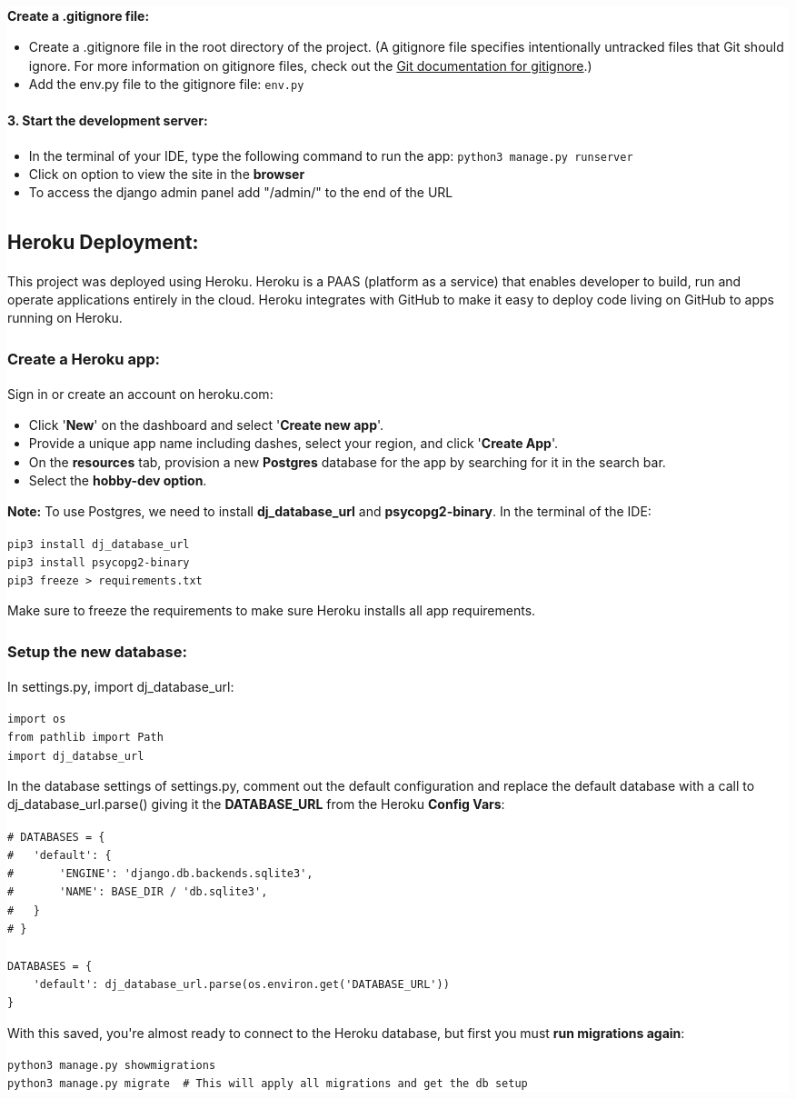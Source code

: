 **Create a .gitignore file:**
* Create a .gitignore file in the root directory of the project. (A gitignore file specifies intentionally untracked files that Git should ignore. For more information on gitignore files, check out the [Git documentation for gitignore](https://git-scm.com/docs/gitignore).)
* Add the env.py file to the gitignore file: `env.py`

#### 3. Start the development server:
* In the terminal of your IDE, type the following command to run the app:
`python3 manage.py runserver`
* Click on option to view the site in the **browser**
* To access the django admin panel add "/admin/" to the end of the URL
 
  

## Heroku Deployment:

This project was deployed using Heroku. Heroku is a PAAS (platform as a service) that enables developer to build, run and operate applications entirely in the cloud. Heroku integrates with GitHub to make it easy to deploy code living on GitHub to apps running on Heroku.

### Create a Heroku app:
Sign in or create an account on heroku.com:
* Click '**New**' on the dashboard and select '**Create new app**'.
* Provide a unique app name including dashes, select your region, and click '**Create App**'.
* On the **resources** tab, provision a new **Postgres** database for the app by searching for it in the search bar.
* Select the **hobby-dev option**.

**Note:** To use Postgres, we need to install **dj_database_url** and **psycopg2-binary**.
In the terminal of the IDE:
```
pip3 install dj_database_url
pip3 install psycopg2-binary
pip3 freeze > requirements.txt
```
Make sure to freeze the requirements to make sure Heroku installs all app requirements.

### Setup the new database:
In settings.py, import dj_database_url:
```
import os
from pathlib import Path
import dj_databse_url
```
In the database settings of settings.py, comment out the default configuration and replace the default database with a call to dj_database_url.parse() giving it the **DATABASE_URL** from the Heroku **Config Vars**:
```
# DATABASES = {
# 	'default': {
#		'ENGINE': 'django.db.backends.sqlite3',
#		'NAME': BASE_DIR / 'db.sqlite3',
# 	}
# }

DATABASES = {
	'default': dj_database_url.parse(os.environ.get('DATABASE_URL'))
}
```
With this saved, you're almost ready to connect to the Heroku database, but first you must **run migrations again**:
```
python3 manage.py showmigrations
python3 manage.py migrate  # This will apply all migrations and get the db setup
```